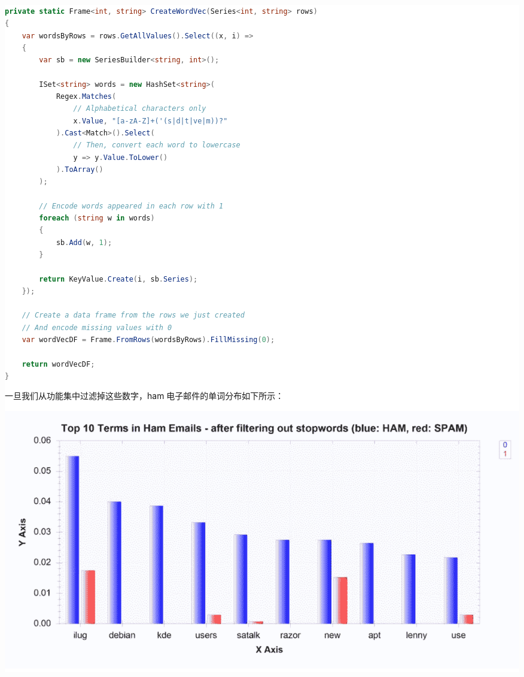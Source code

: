 ```cs
private static Frame<int, string> CreateWordVec(Series<int, string> rows)
{
    var wordsByRows = rows.GetAllValues().Select((x, i) =>
    {
        var sb = new SeriesBuilder<string, int>();

        ISet<string> words = new HashSet<string>(
            Regex.Matches(
                // Alphabetical characters only
                x.Value, "[a-zA-Z]+('(s|d|t|ve|m))?"
            ).Cast<Match>().Select(
                // Then, convert each word to lowercase
                y => y.Value.ToLower()
            ).ToArray()
        );

        // Encode words appeared in each row with 1
        foreach (string w in words)
        {
            sb.Add(w, 1);
        }

        return KeyValue.Create(i, sb.Series);
    });

    // Create a data frame from the rows we just created
    // And encode missing values with 0
    var wordVecDF = Frame.FromRows(wordsByRows).FillMissing(0);

    return wordVecDF;
}
```

一旦我们从功能集中过滤掉这些数字，ham 电子邮件的单词分布如下所示：

![](img/00026.jpeg)
